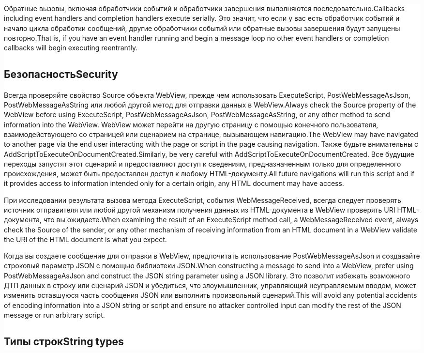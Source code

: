 <span data-ttu-id="f5c76-270">Обратные вызовы, включая обработчики событий и обработчики завершения выполняются последовательно.</span><span class="sxs-lookup"><span data-stu-id="f5c76-270">Callbacks including event handlers and completion handlers execute serially.</span></span> <span data-ttu-id="f5c76-271">Это значит, что если у вас есть обработчик событий и начало цикла обработки сообщений, другие обработчики событий или обратные вызовы завершения будут запущены повторно.</span><span class="sxs-lookup"><span data-stu-id="f5c76-271">That is, if you have an event handler running and begin a message loop no other event handlers or completion callbacks will begin executing reentrantly.</span></span>

## <span data-ttu-id="f5c76-272">Безопасность</span><span class="sxs-lookup"><span data-stu-id="f5c76-272">Security</span></span>

<span data-ttu-id="f5c76-273">Всегда проверяйте свойство Source объекта WebView, прежде чем использовать ExecuteScript, PostWebMessageAsJson, PostWebMessageAsString или любой другой метод для отправки данных в WebView.</span><span class="sxs-lookup"><span data-stu-id="f5c76-273">Always check the Source property of the WebView before using ExecuteScript, PostWebMessageAsJson, PostWebMessageAsString, or any other method to send information into the WebView.</span></span> <span data-ttu-id="f5c76-274">WebView может перейти на другую страницу с помощью конечного пользователя, взаимодействующего со страницей или сценарием на странице, вызывающем навигацию.</span><span class="sxs-lookup"><span data-stu-id="f5c76-274">The WebView may have navigated to another page via the end user interacting with the page or script in the page causing navigation.</span></span> <span data-ttu-id="f5c76-275">Также будьте внимательны с AddScriptToExecuteOnDocumentCreated.</span><span class="sxs-lookup"><span data-stu-id="f5c76-275">Similarly, be very careful with AddScriptToExecuteOnDocumentCreated.</span></span> <span data-ttu-id="f5c76-276">Все будущие переходы запустят этот сценарий и предоставляют доступ к сведениям, предназначенным только для определенного происхождения, может быть предоставлен доступ к любому HTML-документу.</span><span class="sxs-lookup"><span data-stu-id="f5c76-276">All future navigations will run this script and if it provides access to information intended only for a certain origin, any HTML document may have access.</span></span>

<span data-ttu-id="f5c76-277">При исследовании результата вызова метода ExecuteScript, события WebMessageReceived, всегда следует проверять источник отправителя или любой другой механизм получения данных из HTML-документа в WebView проверять URI HTML-документа, что вы ожидаете.</span><span class="sxs-lookup"><span data-stu-id="f5c76-277">When examining the result of an ExecuteScript method call, a WebMessageReceived event, always check the Source of the sender, or any other mechanism of receiving information from an HTML document in a WebView validate the URI of the HTML document is what you expect.</span></span>

<span data-ttu-id="f5c76-278">Когда вы создаете сообщение для отправки в WebView, предпочитать использование PostWebMessageAsJson и создавайте строковый параметр JSON с помощью библиотеки JSON.</span><span class="sxs-lookup"><span data-stu-id="f5c76-278">When constructing a message to send into a WebView, prefer using PostWebMessageAsJson and construct the JSON string parameter using a JSON library.</span></span> <span data-ttu-id="f5c76-279">Это позволит избежать возможного ДТП данных в строку или сценарий JSON и убедиться, что злоумышленник, управляющий неуправляемым вводом, может изменить оставшуюся часть сообщения JSON или выполнить произвольный сценарий.</span><span class="sxs-lookup"><span data-stu-id="f5c76-279">This will avoid any potential accidents of encoding information into a JSON string or script and ensure no attacker controlled input can modify the rest of the JSON message or run arbitrary script.</span></span>

## <span data-ttu-id="f5c76-280">Типы строк</span><span class="sxs-lookup"><span data-stu-id="f5c76-280">String types</span></span>
